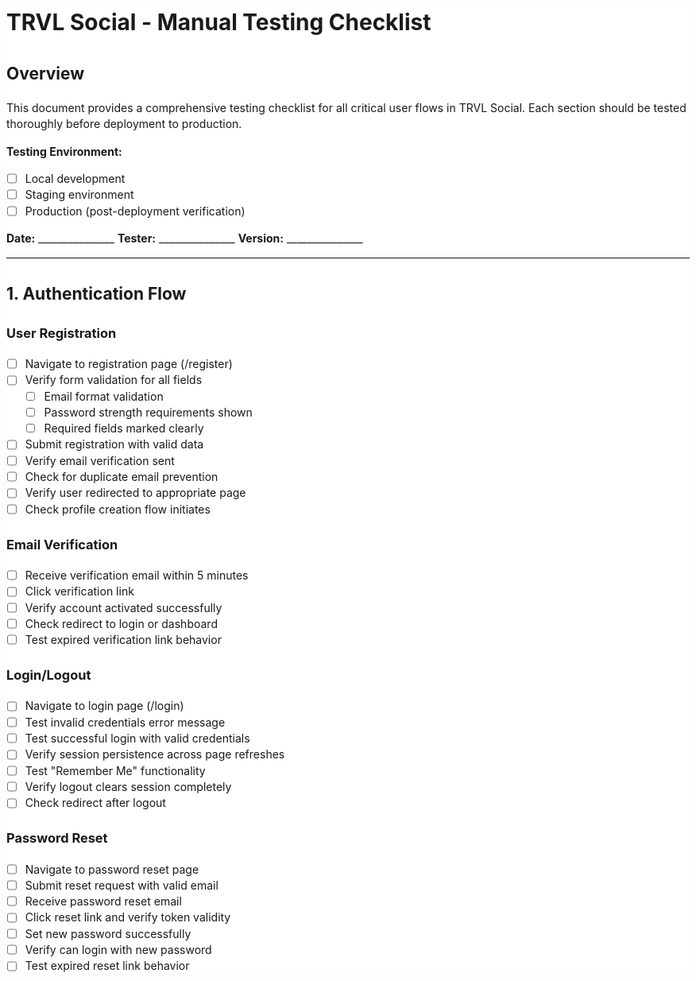 # TRVL Social - Manual Testing Checklist

## Overview
This document provides a comprehensive testing checklist for all critical user flows in TRVL Social. Each section should be tested thoroughly before deployment to production.

**Testing Environment:**
- [ ] Local development
- [ ] Staging environment
- [ ] Production (post-deployment verification)

**Date:** _______________
**Tester:** _______________
**Version:** _______________

---

## 1. Authentication Flow

### User Registration
- [ ] Navigate to registration page (/register)
- [ ] Verify form validation for all fields
  - [ ] Email format validation
  - [ ] Password strength requirements shown
  - [ ] Required fields marked clearly
- [ ] Submit registration with valid data
- [ ] Verify email verification sent
- [ ] Check for duplicate email prevention
- [ ] Verify user redirected to appropriate page
- [ ] Check profile creation flow initiates

### Email Verification
- [ ] Receive verification email within 5 minutes
- [ ] Click verification link
- [ ] Verify account activated successfully
- [ ] Check redirect to login or dashboard
- [ ] Test expired verification link behavior

### Login/Logout
- [ ] Navigate to login page (/login)
- [ ] Test invalid credentials error message
- [ ] Test successful login with valid credentials
- [ ] Verify session persistence across page refreshes
- [ ] Test "Remember Me" functionality
- [ ] Verify logout clears session completely
- [ ] Check redirect after logout

### Password Reset
- [ ] Navigate to password reset page
- [ ] Submit reset request with valid email
- [ ] Receive password reset email
- [ ] Click reset link and verify token validity
- [ ] Set new password successfully
- [ ] Verify can login with new password
- [ ] Test expired reset link behavior
